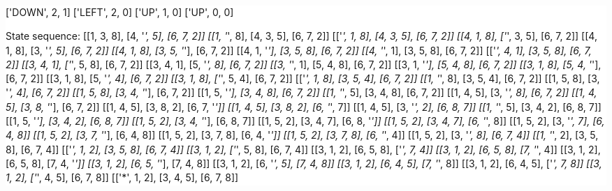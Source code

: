 ['DOWN', 2, 1]
['LEFT', 2, 0]
['UP', 1, 0]
['UP', 0, 0]

State sequence:
[[1, 3, 8], [4, '*', 5], [6, 7, 2]]
[[1, '*', 8], [4, 3, 5], [6, 7, 2]]
[['*', 1, 8], [4, 3, 5], [6, 7, 2]]
[[4, 1, 8], ['*', 3, 5], [6, 7, 2]]
[[4, 1, 8], [3, '*', 5], [6, 7, 2]]
[[4, 1, 8], [3, 5, '*'], [6, 7, 2]]
[[4, 1, '*'], [3, 5, 8], [6, 7, 2]]
[[4, '*', 1], [3, 5, 8], [6, 7, 2]]
[['*', 4, 1], [3, 5, 8], [6, 7, 2]]
[[3, 4, 1], ['*', 5, 8], [6, 7, 2]]
[[3, 4, 1], [5, '*', 8], [6, 7, 2]]
[[3, '*', 1], [5, 4, 8], [6, 7, 2]]
[[3, 1, '*'], [5, 4, 8], [6, 7, 2]]
[[3, 1, 8], [5, 4, '*'], [6, 7, 2]]
[[3, 1, 8], [5, '*', 4], [6, 7, 2]]
[[3, 1, 8], ['*', 5, 4], [6, 7, 2]]
[['*', 1, 8], [3, 5, 4], [6, 7, 2]]
[[1, '*', 8], [3, 5, 4], [6, 7, 2]]
[[1, 5, 8], [3, '*', 4], [6, 7, 2]]
[[1, 5, 8], [3, 4, '*'], [6, 7, 2]]
[[1, 5, '*'], [3, 4, 8], [6, 7, 2]]
[[1, '*', 5], [3, 4, 8], [6, 7, 2]]
[[1, 4, 5], [3, '*', 8], [6, 7, 2]]
[[1, 4, 5], [3, 8, '*'], [6, 7, 2]]
[[1, 4, 5], [3, 8, 2], [6, 7, '*']]
[[1, 4, 5], [3, 8, 2], [6, '*', 7]]
[[1, 4, 5], [3, '*', 2], [6, 8, 7]]
[[1, '*', 5], [3, 4, 2], [6, 8, 7]]
[[1, 5, '*'], [3, 4, 2], [6, 8, 7]]
[[1, 5, 2], [3, 4, '*'], [6, 8, 7]]
[[1, 5, 2], [3, 4, 7], [6, 8, '*']]
[[1, 5, 2], [3, 4, 7], [6, '*', 8]]
[[1, 5, 2], [3, '*', 7], [6, 4, 8]]
[[1, 5, 2], [3, 7, '*'], [6, 4, 8]]
[[1, 5, 2], [3, 7, 8], [6, 4, '*']]
[[1, 5, 2], [3, 7, 8], [6, '*', 4]]
[[1, 5, 2], [3, '*', 8], [6, 7, 4]]
[[1, '*', 2], [3, 5, 8], [6, 7, 4]]
[['*', 1, 2], [3, 5, 8], [6, 7, 4]]
[[3, 1, 2], ['*', 5, 8], [6, 7, 4]]
[[3, 1, 2], [6, 5, 8], ['*', 7, 4]]
[[3, 1, 2], [6, 5, 8], [7, '*', 4]]
[[3, 1, 2], [6, 5, 8], [7, 4, '*']]
[[3, 1, 2], [6, 5, '*'], [7, 4, 8]]
[[3, 1, 2], [6, '*', 5], [7, 4, 8]]
[[3, 1, 2], [6, 4, 5], [7, '*', 8]]
[[3, 1, 2], [6, 4, 5], ['*', 7, 8]]
[[3, 1, 2], ['*', 4, 5], [6, 7, 8]]
[['*', 1, 2], [3, 4, 5], [6, 7, 8]]
